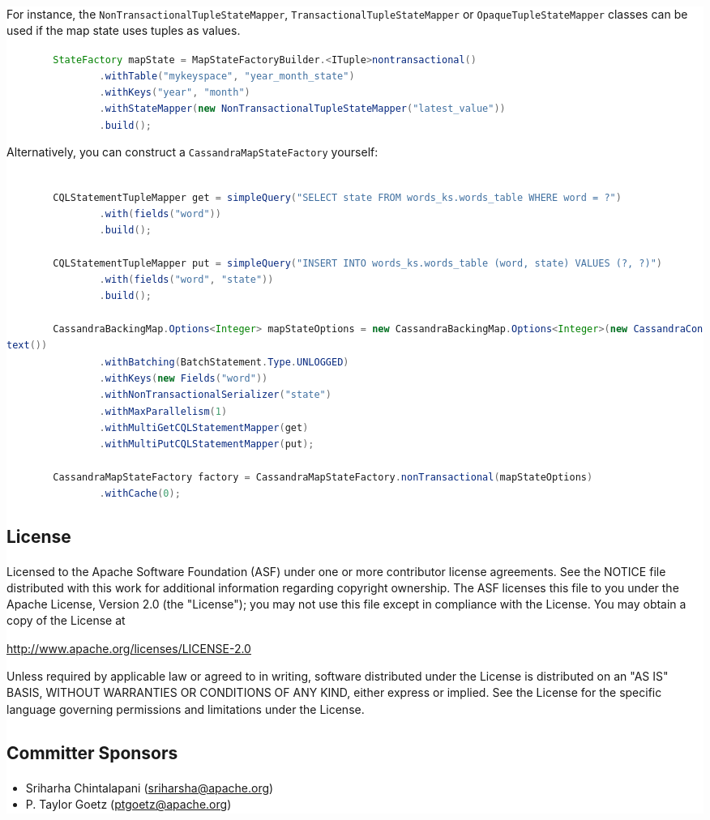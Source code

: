 For instance, the ```NonTransactionalTupleStateMapper```, ```TransactionalTupleStateMapper``` or ```OpaqueTupleStateMapper```
classes can be used if the map state uses tuples as values.

```java
        StateFactory mapState = MapStateFactoryBuilder.<ITuple>nontransactional()
                .withTable("mykeyspace", "year_month_state")
                .withKeys("year", "month")
                .withStateMapper(new NonTransactionalTupleStateMapper("latest_value"))
                .build();
```

Alternatively, you can construct a ```CassandraMapStateFactory``` yourself:

```java

        CQLStatementTupleMapper get = simpleQuery("SELECT state FROM words_ks.words_table WHERE word = ?")
                .with(fields("word"))
                .build();

        CQLStatementTupleMapper put = simpleQuery("INSERT INTO words_ks.words_table (word, state) VALUES (?, ?)")
                .with(fields("word", "state"))
                .build();

        CassandraBackingMap.Options<Integer> mapStateOptions = new CassandraBackingMap.Options<Integer>(new CassandraContext())
                .withBatching(BatchStatement.Type.UNLOGGED)
                .withKeys(new Fields("word"))
                .withNonTransactionalSerializer("state")
                .withMaxParallelism(1)
                .withMultiGetCQLStatementMapper(get)
                .withMultiPutCQLStatementMapper(put);

        CassandraMapStateFactory factory = CassandraMapStateFactory.nonTransactional(mapStateOptions)
                .withCache(0);

```

## License

Licensed to the Apache Software Foundation (ASF) under one
or more contributor license agreements.  See the NOTICE file
distributed with this work for additional information
regarding copyright ownership.  The ASF licenses this file
to you under the Apache License, Version 2.0 (the
"License"); you may not use this file except in compliance
with the License.  You may obtain a copy of the License at

  http://www.apache.org/licenses/LICENSE-2.0

Unless required by applicable law or agreed to in writing,
software distributed under the License is distributed on an
"AS IS" BASIS, WITHOUT WARRANTIES OR CONDITIONS OF ANY
KIND, either express or implied.  See the License for the
specific language governing permissions and limitations
under the License.

## Committer Sponsors
 * Sriharha Chintalapani ([sriharsha@apache.org](mailto:sriharsha@apache.org))
 * P. Taylor Goetz ([ptgoetz@apache.org](mailto:ptgoetz@apache.org))
